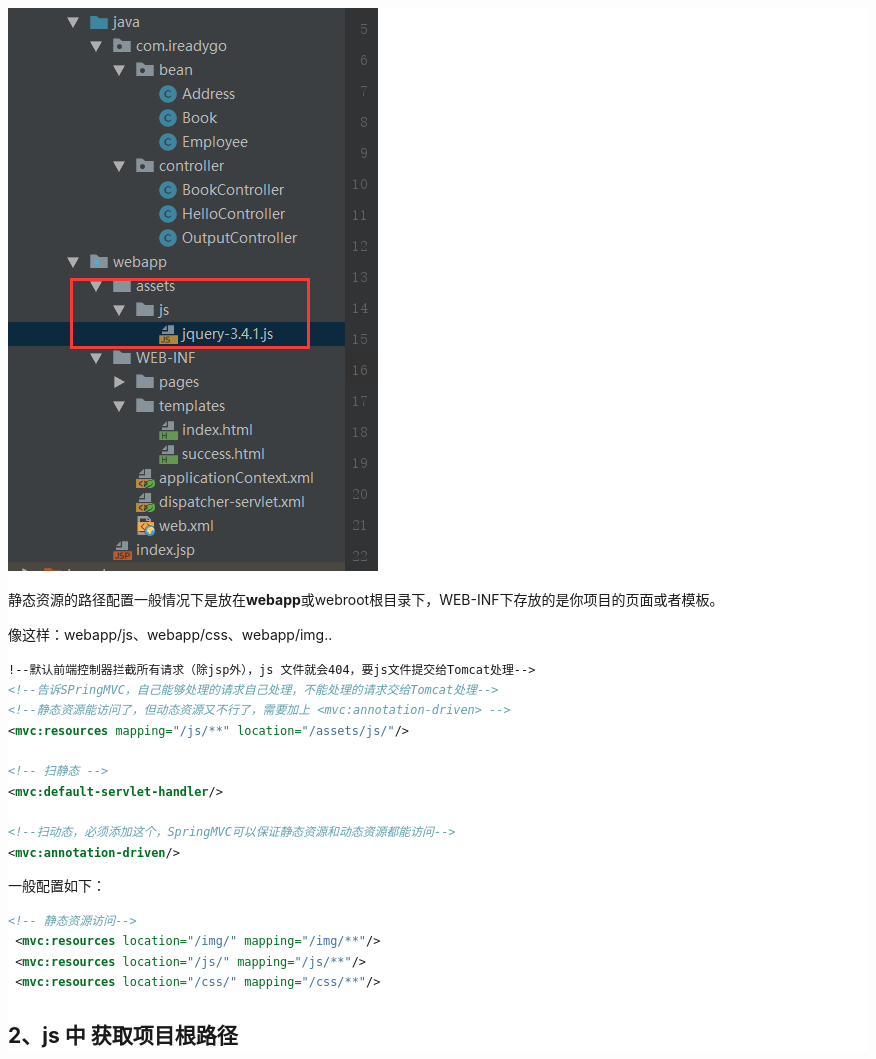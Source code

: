 ![](../Images/Spring/SpringMVC静态资源路径.png)

静态资源的路径配置一般情况下是放在**webapp**或webroot根目录下，WEB-INF下存放的是你项目的页面或者模板。

像这样：webapp/js、webapp/css、webapp/img..



```xml
!--默认前端控制器拦截所有请求（除jsp外），js 文件就会404，要js文件提交给Tomcat处理-->
<!--告诉SPringMVC，自己能够处理的请求自己处理，不能处理的请求交给Tomcat处理-->
<!--静态资源能访问了，但动态资源又不行了，需要加上 <mvc:annotation-driven> -->
<mvc:resources mapping="/js/**" location="/assets/js/"/>

<!-- 扫静态 -->
<mvc:default-servlet-handler/>

<!--扫动态，必须添加这个，SpringMVC可以保证静态资源和动态资源都能访问-->
<mvc:annotation-driven/>
```

一般配置如下：

```xml
<!-- 静态资源访问-->
 <mvc:resources location="/img/" mapping="/img/**"/>   
 <mvc:resources location="/js/" mapping="/js/**"/>    
 <mvc:resources location="/css/" mapping="/css/**"/>  
```



## 2、js 中 获取项目根路径



